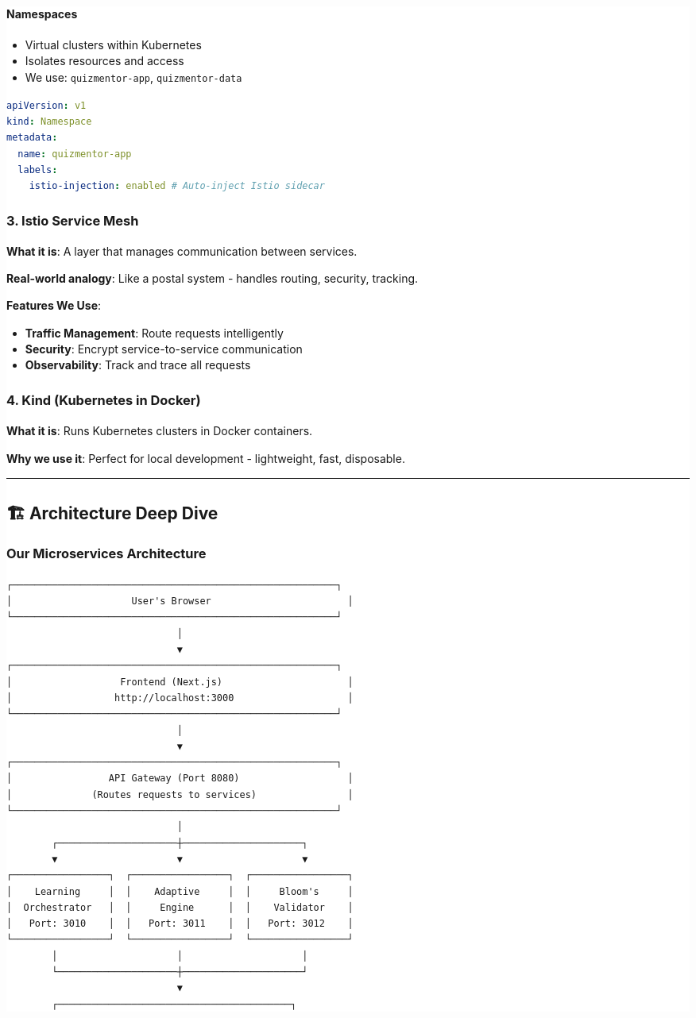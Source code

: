 #### Namespaces

- Virtual clusters within Kubernetes
- Isolates resources and access
- We use: `quizmentor-app`, `quizmentor-data`

```yaml
apiVersion: v1
kind: Namespace
metadata:
  name: quizmentor-app
  labels:
    istio-injection: enabled # Auto-inject Istio sidecar
```

### 3. Istio Service Mesh

**What it is**: A layer that manages communication between services.

**Real-world analogy**: Like a postal system - handles routing, security, tracking.

**Features We Use**:

- **Traffic Management**: Route requests intelligently
- **Security**: Encrypt service-to-service communication
- **Observability**: Track and trace all requests

### 4. Kind (Kubernetes in Docker)

**What it is**: Runs Kubernetes clusters in Docker containers.

**Why we use it**: Perfect for local development - lightweight, fast, disposable.

---

## 🏗️ Architecture Deep Dive

### Our Microservices Architecture

```
┌─────────────────────────────────────────────────────────┐
│                     User's Browser                        │
└─────────────────────────────────────────────────────────┘
                              │
                              ▼
┌─────────────────────────────────────────────────────────┐
│                   Frontend (Next.js)                      │
│                  http://localhost:3000                    │
└─────────────────────────────────────────────────────────┘
                              │
                              ▼
┌─────────────────────────────────────────────────────────┐
│                 API Gateway (Port 8080)                   │
│              (Routes requests to services)                │
└─────────────────────────────────────────────────────────┘
                              │
        ┌─────────────────────┼─────────────────────┐
        ▼                     ▼                     ▼
┌─────────────────┐  ┌─────────────────┐  ┌─────────────────┐
│    Learning     │  │    Adaptive     │  │     Bloom's     │
│  Orchestrator   │  │     Engine      │  │    Validator    │
│   Port: 3010    │  │   Port: 3011    │  │   Port: 3012    │
└─────────────────┘  └─────────────────┘  └─────────────────┘
        │                     │                     │
        └─────────────────────┼─────────────────────┘
                              ▼
        ┌─────────────────────────────────────────┐
```